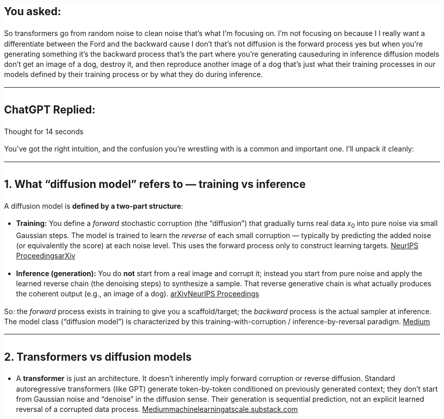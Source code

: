 
You asked:
----------

So transformers go from random noise to clean noise that’s what I’m focusing on. I’m not focusing on because I I really want a differentiate between the Ford and the backward cause I don’t that’s not diffusion is the forward process yes but when you’re generating something it’s the backward process that’s the part where you’re generating causeduring in inference diffusion models don’t get an image of a dog, destroy it, and then reproduce another image of a dog that’s just what their training processes in our models defined by their training process or by what they do during inference.

---

ChatGPT Replied:
----------------

Thought for 14 seconds

You’ve got the right intuition, and the confusion you’re wrestling with is a common and important one. I’ll unpack it cleanly:

* * *

1\. **What “diffusion model” refers to — training vs inference**
----------------------------------------------------------------

A diffusion model is **defined by a two-part structure**:

*   **Training:** You define a _forward_ stochastic corruption (the “diffusion”) that gradually turns real data  $x_0$  into pure noise via small Gaussian steps. The model is trained to learn the _reverse_ of each small corruption — typically by predicting the added noise (or equivalently the score) at each noise level. This uses the forward process only to construct learning targets. [NeurIPS Proceedings](https://proceedings.neurips.cc/paper/2020/file/4c5bcfec8584af0d967f1ab10179ca4b-Paper.pdf?utm_source=chatgpt.com)[arXiv](https://arxiv.org/pdf/2011.13456?utm_source=chatgpt.com)
    
*   **Inference (generation):** You do **not** start from a real image and corrupt it; instead you start from pure noise and apply the learned reverse chain (the denoising steps) to synthesize a sample. That reverse generative chain is what actually produces the coherent output (e.g., an image of a dog). [arXiv](https://arxiv.org/abs/2011.13456?utm_source=chatgpt.com)[NeurIPS Proceedings](https://proceedings.neurips.cc/paper_files/paper/2023/file/76c6f9f2475b275b92d03a83ea270af4-Paper-Conference.pdf?utm_source=chatgpt.com)
    

So: the _forward_ process exists in training to give you a scaffold/target; the _backward_ process is the actual sampler at inference. The model class (“diffusion model”) is characterized by this training-with-corruption / inference-by-reversal paradigm. [Medium](https://medium.com/%40kdk199604/diffusion-model-how-denoising-diffusion-probabilistic-models-rewrote-the-generative-landscape-fd438a535c32?utm_source=chatgpt.com)

* * *

2\. **Transformers vs diffusion models**
----------------------------------------

*   A **transformer** is just an architecture. It doesn’t inherently imply forward corruption or reverse diffusion. Standard autoregressive transformers (like GPT) generate token-by-token conditioned on previously generated context; they don’t start from Gaussian noise and “denoise” in the diffusion sense. Their generation is sequential prediction, not an explicit learned reversal of a corrupted data process. [Medium](https://gregrobison.medium.com/a-comparative-analysis-of-diffusion-and-autoregressive-models-for-text-generation-architectures-99fb24fa390c?utm_source=chatgpt.com)[machinelearningatscale.substack.com](https://machinelearningatscale.substack.com/p/49-autoregressive-text-to-image-vs?utm_source=chatgpt.com)
    